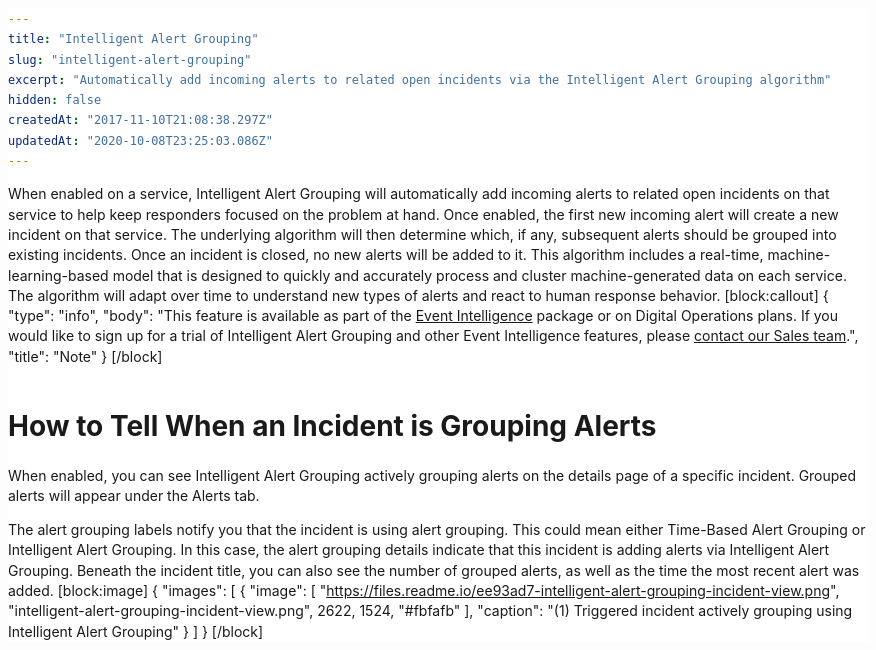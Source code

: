```yaml
---
title: "Intelligent Alert Grouping"
slug: "intelligent-alert-grouping"
excerpt: "Automatically add incoming alerts to related open incidents via the Intelligent Alert Grouping algorithm"
hidden: false
createdAt: "2017-11-10T21:08:38.297Z"
updatedAt: "2020-10-08T23:25:03.086Z"
---
```

When enabled on a service, Intelligent Alert Grouping will automatically add incoming alerts to related open incidents on that service to help keep responders focused on the problem at hand. Once enabled, the first new incoming alert will create a new incident on that service. The underlying algorithm will then determine which, if any, subsequent alerts should be grouped into existing incidents.  Once an incident is closed, no new alerts will be added to it. This algorithm includes a real-time, machine-learning-based model that is designed to quickly and accurately process and cluster machine-generated data on each service. The algorithm will adapt over time to understand new types of alerts and react to human response behavior. 
[block:callout]
{
  "type": "info",
  "body": "This feature is available as part of the [Event Intelligence](https://support.pagerduty.com/v1/docs/event-intelligence) package or on Digital Operations plans. If you would like to sign up for a trial of Intelligent Alert Grouping and other Event Intelligence features, please [contact our Sales team](https://www.pagerduty.com/contact-us/#contact-sales).",
  "title": "Note"
}
[/block]
# How to Tell When an Incident is Grouping Alerts

When enabled, you can see Intelligent Alert Grouping actively grouping alerts on the details page of a specific incident. Grouped alerts will appear under the Alerts tab.

The alert grouping labels notify you that the incident is using alert grouping. This could mean either Time-Based Alert Grouping or Intelligent Alert Grouping. In this case, the alert grouping details indicate that this incident is adding alerts via Intelligent Alert Grouping. Beneath the incident title, you can also see the number of grouped alerts, as well as the time the most recent alert was added. 
[block:image]
{
  "images": [
    {
      "image": [
        "https://files.readme.io/ee93ad7-intelligent-alert-grouping-incident-view.png",
        "intelligent-alert-grouping-incident-view.png",
        2622,
        1524,
        "#fbfafb"
      ],
      "caption": "(1) Triggered incident actively grouping using Intelligent Alert Grouping"
    }
  ]
}
[/block]
